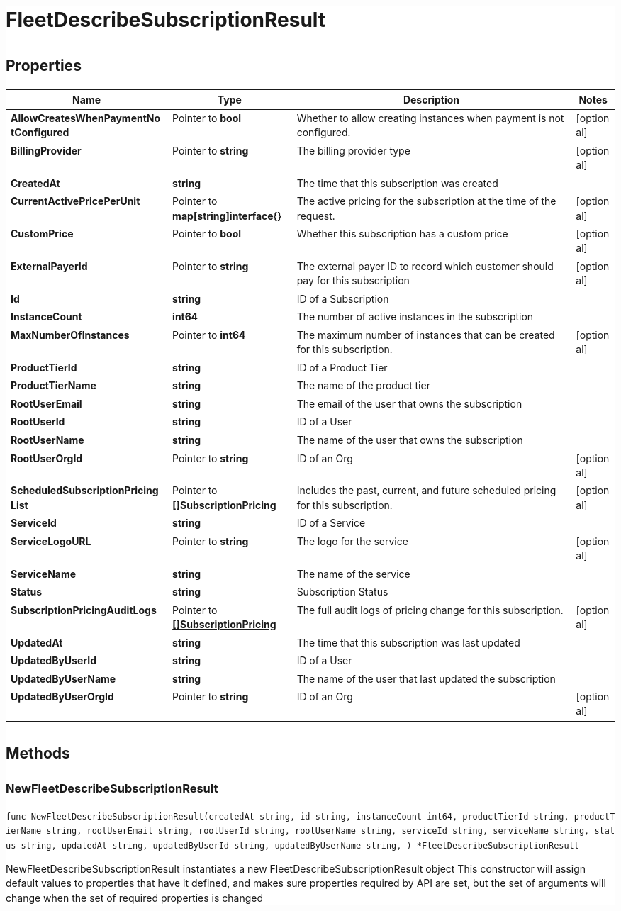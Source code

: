 # FleetDescribeSubscriptionResult

## Properties

Name | Type | Description | Notes
------------ | ------------- | ------------- | -------------
**AllowCreatesWhenPaymentNotConfigured** | Pointer to **bool** | Whether to allow creating instances when payment is not configured. | [optional] 
**BillingProvider** | Pointer to **string** | The billing provider type | [optional] 
**CreatedAt** | **string** | The time that this subscription was created | 
**CurrentActivePricePerUnit** | Pointer to **map[string]interface{}** | The active pricing for the subscription at the time of the request. | [optional] 
**CustomPrice** | Pointer to **bool** | Whether this subscription has a custom price | [optional] 
**ExternalPayerId** | Pointer to **string** | The external payer ID to record which customer should pay for this subscription | [optional] 
**Id** | **string** | ID of a Subscription | 
**InstanceCount** | **int64** | The number of active instances in the subscription | 
**MaxNumberOfInstances** | Pointer to **int64** | The maximum number of instances that can be created for this subscription. | [optional] 
**ProductTierId** | **string** | ID of a Product Tier | 
**ProductTierName** | **string** | The name of the product tier | 
**RootUserEmail** | **string** | The email of the user that owns the subscription | 
**RootUserId** | **string** | ID of a User | 
**RootUserName** | **string** | The name of the user that owns the subscription | 
**RootUserOrgId** | Pointer to **string** | ID of an Org | [optional] 
**ScheduledSubscriptionPricingList** | Pointer to [**[]SubscriptionPricing**](SubscriptionPricing.md) | Includes the past, current, and future scheduled pricing for this subscription. | [optional] 
**ServiceId** | **string** | ID of a Service | 
**ServiceLogoURL** | Pointer to **string** | The logo for the service | [optional] 
**ServiceName** | **string** | The name of the service | 
**Status** | **string** | Subscription Status | 
**SubscriptionPricingAuditLogs** | Pointer to [**[]SubscriptionPricing**](SubscriptionPricing.md) | The full audit logs of pricing change for this subscription. | [optional] 
**UpdatedAt** | **string** | The time that this subscription was last updated | 
**UpdatedByUserId** | **string** | ID of a User | 
**UpdatedByUserName** | **string** | The name of the user that last updated the subscription | 
**UpdatedByUserOrgId** | Pointer to **string** | ID of an Org | [optional] 

## Methods

### NewFleetDescribeSubscriptionResult

`func NewFleetDescribeSubscriptionResult(createdAt string, id string, instanceCount int64, productTierId string, productTierName string, rootUserEmail string, rootUserId string, rootUserName string, serviceId string, serviceName string, status string, updatedAt string, updatedByUserId string, updatedByUserName string, ) *FleetDescribeSubscriptionResult`

NewFleetDescribeSubscriptionResult instantiates a new FleetDescribeSubscriptionResult object
This constructor will assign default values to properties that have it defined,
and makes sure properties required by API are set, but the set of arguments
will change when the set of required properties is changed
